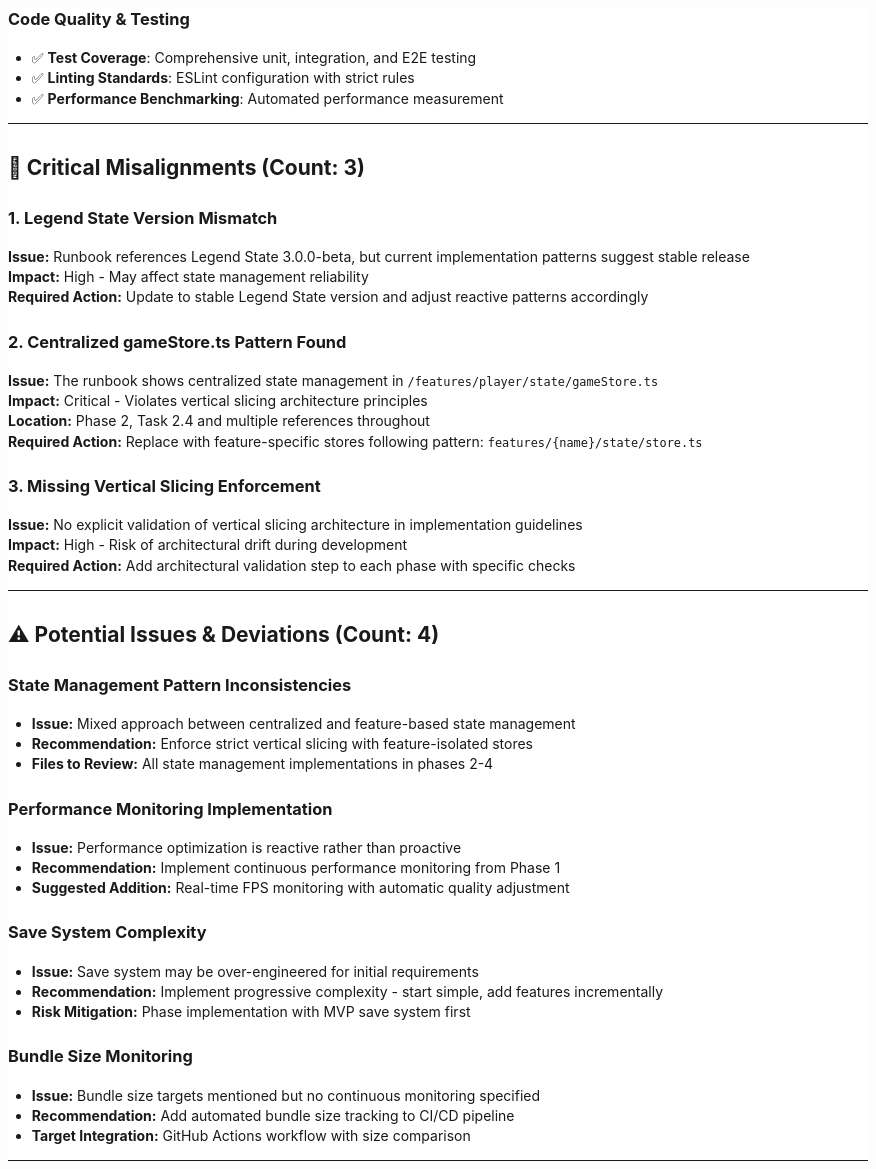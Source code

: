 ### Code Quality & Testing
- ✅ **Test Coverage**: Comprehensive unit, integration, and E2E testing
- ✅ **Linting Standards**: ESLint configuration with strict rules
- ✅ **Performance Benchmarking**: Automated performance measurement

---

## 🚨 Critical Misalignments (Count: 3)

### 1. Legend State Version Mismatch
**Issue:** Runbook references Legend State 3.0.0-beta, but current implementation patterns suggest stable release  
**Impact:** High - May affect state management reliability  
**Required Action:** Update to stable Legend State version and adjust reactive patterns accordingly

### 2. Centralized gameStore.ts Pattern Found
**Issue:** The runbook shows centralized state management in `/features/player/state/gameStore.ts`  
**Impact:** Critical - Violates vertical slicing architecture principles  
**Location:** Phase 2, Task 2.4 and multiple references throughout  
**Required Action:** Replace with feature-specific stores following pattern: `features/{name}/state/store.ts`

### 3. Missing Vertical Slicing Enforcement
**Issue:** No explicit validation of vertical slicing architecture in implementation guidelines  
**Impact:** High - Risk of architectural drift during development  
**Required Action:** Add architectural validation step to each phase with specific checks

---

## ⚠️ Potential Issues & Deviations (Count: 4)

### State Management Pattern Inconsistencies
- **Issue:** Mixed approach between centralized and feature-based state management
- **Recommendation:** Enforce strict vertical slicing with feature-isolated stores
- **Files to Review:** All state management implementations in phases 2-4

### Performance Monitoring Implementation
- **Issue:** Performance optimization is reactive rather than proactive
- **Recommendation:** Implement continuous performance monitoring from Phase 1
- **Suggested Addition:** Real-time FPS monitoring with automatic quality adjustment

### Save System Complexity
- **Issue:** Save system may be over-engineered for initial requirements
- **Recommendation:** Implement progressive complexity - start simple, add features incrementally
- **Risk Mitigation:** Phase implementation with MVP save system first

### Bundle Size Monitoring
- **Issue:** Bundle size targets mentioned but no continuous monitoring specified
- **Recommendation:** Add automated bundle size tracking to CI/CD pipeline
- **Target Integration:** GitHub Actions workflow with size comparison

---